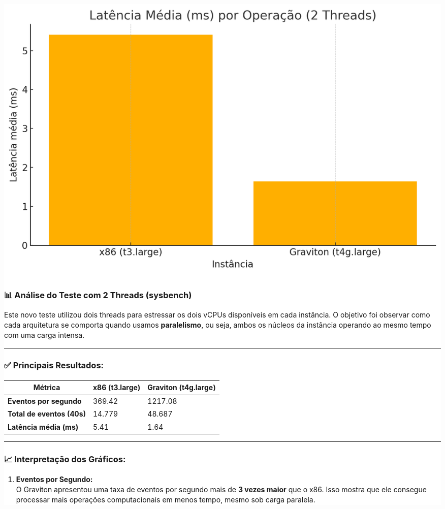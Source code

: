 ![](img/Chart3.png)

### 📊 Análise do Teste com 2 Threads (sysbench)

Este novo teste utilizou dois threads para estressar os dois vCPUs disponíveis em cada instância. O objetivo foi observar como cada arquitetura se comporta quando usamos **paralelismo**, ou seja, ambos os núcleos da instância operando ao mesmo tempo com uma carga intensa.

---

### ✅ Principais Resultados:

| Métrica                    | x86 (t3.large) | Graviton (t4g.large) |
|---------------------------|----------------|-----------------------|
| **Eventos por segundo**   | 369.42         | 1217.08              |
| **Total de eventos (40s)**| 14.779         | 48.687               |
| **Latência média (ms)**   | 5.41           | 1.64                 |

---

### 📈 Interpretação dos Gráficos:

1. **Eventos por Segundo:**  
   O Graviton apresentou uma taxa de eventos por segundo mais de **3 vezes maior** que o x86. Isso mostra que ele consegue processar mais operações computacionais em menos tempo, mesmo sob carga paralela.
